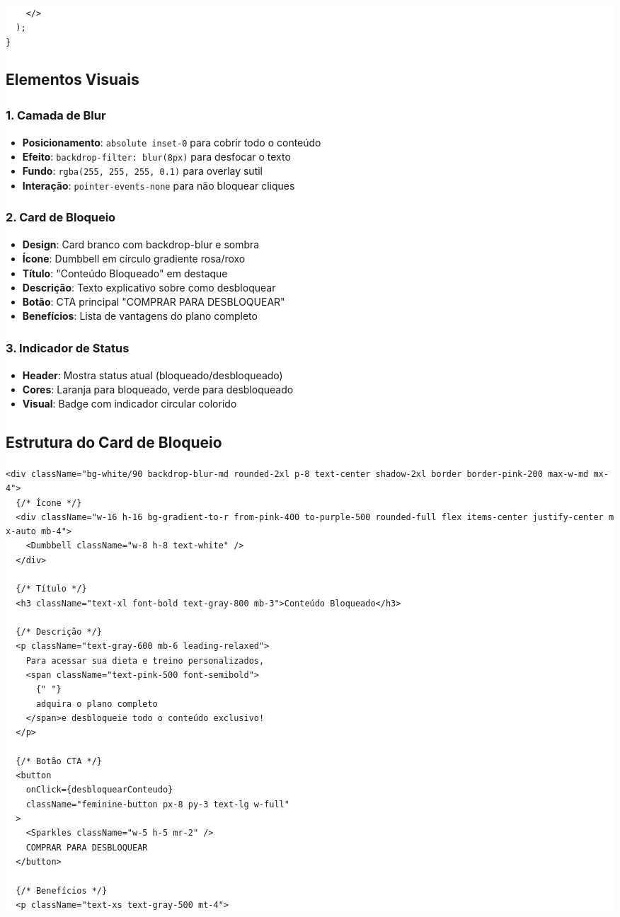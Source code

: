 ```tsx
    </>
  );
}
```

## Elementos Visuais

### **1. Camada de Blur**

- **Posicionamento**: `absolute inset-0` para cobrir todo o conteúdo
- **Efeito**: `backdrop-filter: blur(8px)` para desfocar o texto
- **Fundo**: `rgba(255, 255, 255, 0.1)` para overlay sutil
- **Interação**: `pointer-events-none` para não bloquear cliques

### **2. Card de Bloqueio**

- **Design**: Card branco com backdrop-blur e sombra
- **Ícone**: Dumbbell em círculo gradiente rosa/roxo
- **Título**: "Conteúdo Bloqueado" em destaque
- **Descrição**: Texto explicativo sobre como desbloquear
- **Botão**: CTA principal "COMPRAR PARA DESBLOQUEAR"
- **Benefícios**: Lista de vantagens do plano completo

### **3. Indicador de Status**

- **Header**: Mostra status atual (bloqueado/desbloqueado)
- **Cores**: Laranja para bloqueado, verde para desbloqueado
- **Visual**: Badge com indicador circular colorido

## Estrutura do Card de Bloqueio

```tsx
<div className="bg-white/90 backdrop-blur-md rounded-2xl p-8 text-center shadow-2xl border border-pink-200 max-w-md mx-4">
  {/* Ícone */}
  <div className="w-16 h-16 bg-gradient-to-r from-pink-400 to-purple-500 rounded-full flex items-center justify-center mx-auto mb-4">
    <Dumbbell className="w-8 h-8 text-white" />
  </div>

  {/* Título */}
  <h3 className="text-xl font-bold text-gray-800 mb-3">Conteúdo Bloqueado</h3>

  {/* Descrição */}
  <p className="text-gray-600 mb-6 leading-relaxed">
    Para acessar sua dieta e treino personalizados,
    <span className="text-pink-500 font-semibold">
      {" "}
      adquira o plano completo
    </span>e desbloqueie todo o conteúdo exclusivo!
  </p>

  {/* Botão CTA */}
  <button
    onClick={desbloquearConteudo}
    className="feminine-button px-8 py-3 text-lg w-full"
  >
    <Sparkles className="w-5 h-5 mr-2" />
    COMPRAR PARA DESBLOQUEAR
  </button>

  {/* Benefícios */}
  <p className="text-xs text-gray-500 mt-4">
```